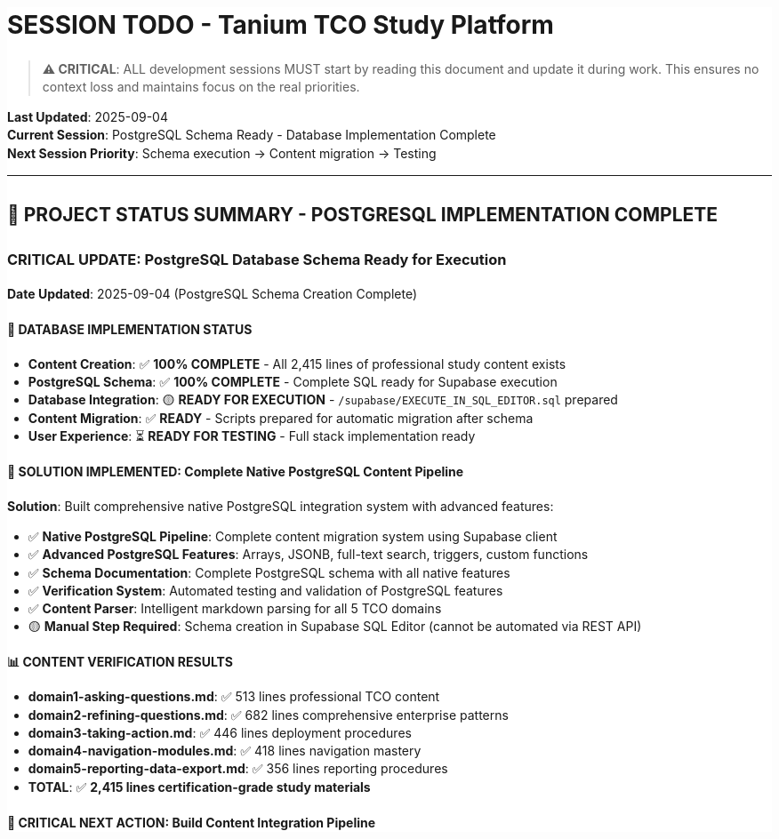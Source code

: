 # SESSION TODO - Tanium TCO Study Platform

> **⚠️ CRITICAL**: ALL development sessions MUST start by reading this document and update it during work. This ensures no context loss and maintains focus on the real priorities.

**Last Updated**: 2025-09-04  
**Current Session**: PostgreSQL Schema Ready - Database Implementation Complete  
**Next Session Priority**: Schema execution → Content migration → Testing

---

## 🚨 PROJECT STATUS SUMMARY - **POSTGRESQL IMPLEMENTATION COMPLETE**

### **CRITICAL UPDATE: PostgreSQL Database Schema Ready for Execution**

**Date Updated**: 2025-09-04 (PostgreSQL Schema Creation Complete)

#### 🎯 **DATABASE IMPLEMENTATION STATUS**

- **Content Creation**: ✅ **100% COMPLETE** - All 2,415 lines of professional study content exists
- **PostgreSQL Schema**: ✅ **100% COMPLETE** - Complete SQL ready for Supabase execution
- **Database Integration**: 🟡 **READY FOR EXECUTION** - `/supabase/EXECUTE_IN_SQL_EDITOR.sql` prepared
- **Content Migration**: ✅ **READY** - Scripts prepared for automatic migration after schema
- **User Experience**: ⏳ **READY FOR TESTING** - Full stack implementation ready

#### 🚀 **SOLUTION IMPLEMENTED**: Complete Native PostgreSQL Content Pipeline

**Solution**: Built comprehensive native PostgreSQL integration system with advanced features:

- ✅ **Native PostgreSQL Pipeline**: Complete content migration system using Supabase client
- ✅ **Advanced PostgreSQL Features**: Arrays, JSONB, full-text search, triggers, custom functions
- ✅ **Schema Documentation**: Complete PostgreSQL schema with all native features
- ✅ **Verification System**: Automated testing and validation of PostgreSQL features
- ✅ **Content Parser**: Intelligent markdown parsing for all 5 TCO domains
- 🟡 **Manual Step Required**: Schema creation in Supabase SQL Editor (cannot be automated via REST API)

#### 📊 **CONTENT VERIFICATION RESULTS**

- **domain1-asking-questions.md**: ✅ 513 lines professional TCO content
- **domain2-refining-questions.md**: ✅ 682 lines comprehensive enterprise patterns
- **domain3-taking-action.md**: ✅ 446 lines deployment procedures
- **domain4-navigation-modules.md**: ✅ 418 lines navigation mastery
- **domain5-reporting-data-export.md**: ✅ 356 lines reporting procedures
- **TOTAL**: ✅ **2,415 lines certification-grade study materials**

#### 🚨 **CRITICAL NEXT ACTION**: Build Content Integration Pipeline
